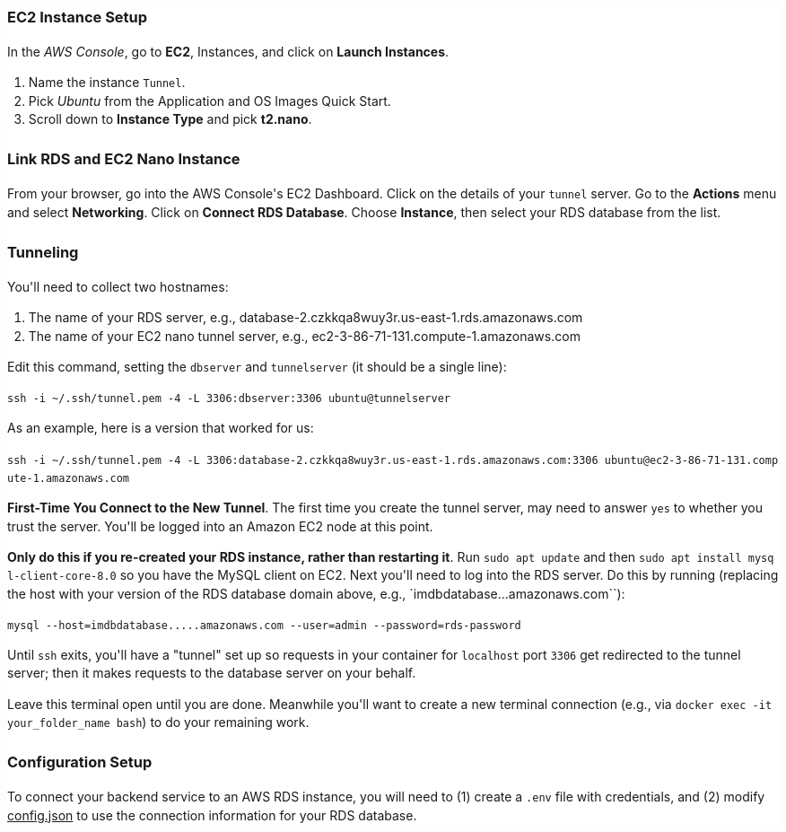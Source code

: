 ### EC2 Instance Setup

In the *AWS Console*, go to **EC2**, Instances, and click on **Launch Instances**.

1. Name the instance `Tunnel`.
1. Pick *Ubuntu* from the Application and OS Images Quick Start.
1. Scroll down to **Instance Type** and pick **t2.nano**.

### Link RDS and EC2 Nano Instance

From your browser, go into the AWS Console's EC2 Dashboard. Click on the details of your `tunnel` server. Go to the **Actions** menu and select **Networking**.  Click on **Connect RDS Database**. Choose **Instance**, then select your RDS database from the list.

### Tunneling

You'll need to collect two hostnames:
1. The name of your RDS server, e.g., database-2.czkkqa8wuy3r.us-east-1.rds.amazonaws.com
2. The name of your EC2 nano tunnel server, e.g., ec2-3-86-71-131.compute-1.amazonaws.com

Edit this command, setting the `dbserver` and `tunnelserver` (it should be a single line):

```
ssh -i ~/.ssh/tunnel.pem -4 -L 3306:dbserver:3306 ubuntu@tunnelserver
```

As an example, here is a version that worked for us:

```
ssh -i ~/.ssh/tunnel.pem -4 -L 3306:database-2.czkkqa8wuy3r.us-east-1.rds.amazonaws.com:3306 ubuntu@ec2-3-86-71-131.compute-1.amazonaws.com
```

**First-Time You Connect to the New Tunnel**. The first time you create the tunnel server, may need to answer `yes` to whether you trust the server.  You'll be logged into an Amazon EC2 node at this point.

**Only do this if you re-created your RDS instance, rather than restarting it**.
Run `sudo apt update` and then `sudo apt install mysql-client-core-8.0` so you have the MySQL client on EC2.  Next you'll need to log into the RDS server.  Do this by running (replacing the host with your version of the RDS database domain above, e.g., `imdbdatabase...amazonaws.com``):

```
mysql --host=imdbdatabase.....amazonaws.com --user=admin --password=rds-password
```

Until `ssh` exits, you'll have a "tunnel" set up so requests in your container for `localhost` port `3306` get redirected to the tunnel server; then it makes requests to the database server on your behalf.

Leave this terminal open until you are done. Meanwhile you'll want to create a new terminal connection (e.g., via `docker exec -it your_folder_name bash`) to do your remaining work.

### Configuration Setup

To connect your backend service to an AWS RDS instance, you will need to (1) create a `.env` file with credentials, and (2) modify [config.json](config.json) to use the connection information for your RDS database.

